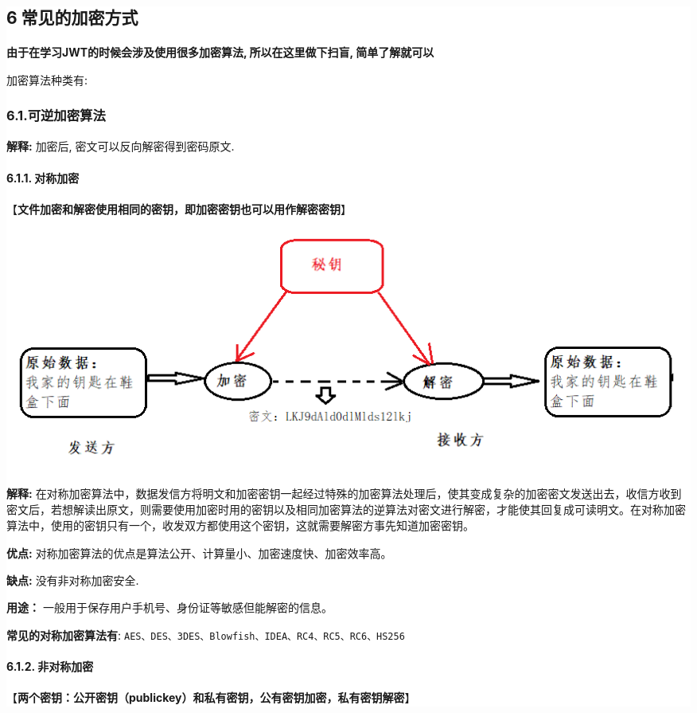 
## 6 常见的加密方式

**由于在学习JWT的时候会涉及使用很多加密算法, 所以在这里做下扫盲, 简单了解就可以**

加密算法种类有:

### 6.1.可逆加密算法

**解释:**  加密后, 密文可以反向解密得到密码原文.

#### 6.1.1. 对称加密

【**文件加密和解密使用相同的密钥，即加密密钥也可以用作解密密钥**】 

![1599808731133](assets/1599808731133.png)

**解释:** 在对称加密算法中，数据发信方将明文和加密密钥一起经过特殊的加密算法处理后，使其变成复杂的加密密文发送出去，收信方收到密文后，若想解读出原文，则需要使用加密时用的密钥以及相同加密算法的逆算法对密文进行解密，才能使其回复成可读明文。在对称加密算法中，使用的密钥只有一个，收发双方都使用这个密钥，这就需要解密方事先知道加密密钥。

**优点:**  对称加密算法的优点是算法公开、计算量小、加密速度快、加密效率高。

**缺点:**  没有非对称加密安全.

**用途：** 一般用于保存用户手机号、身份证等敏感但能解密的信息。

**常见的对称加密算法有**: `AES、DES、3DES、Blowfish、IDEA、RC4、RC5、RC6、HS256 `

#### 6.1.2. 非对称加密

【**两个密钥：公开密钥（publickey）和私有密钥，公有密钥加密，私有密钥解密**】
